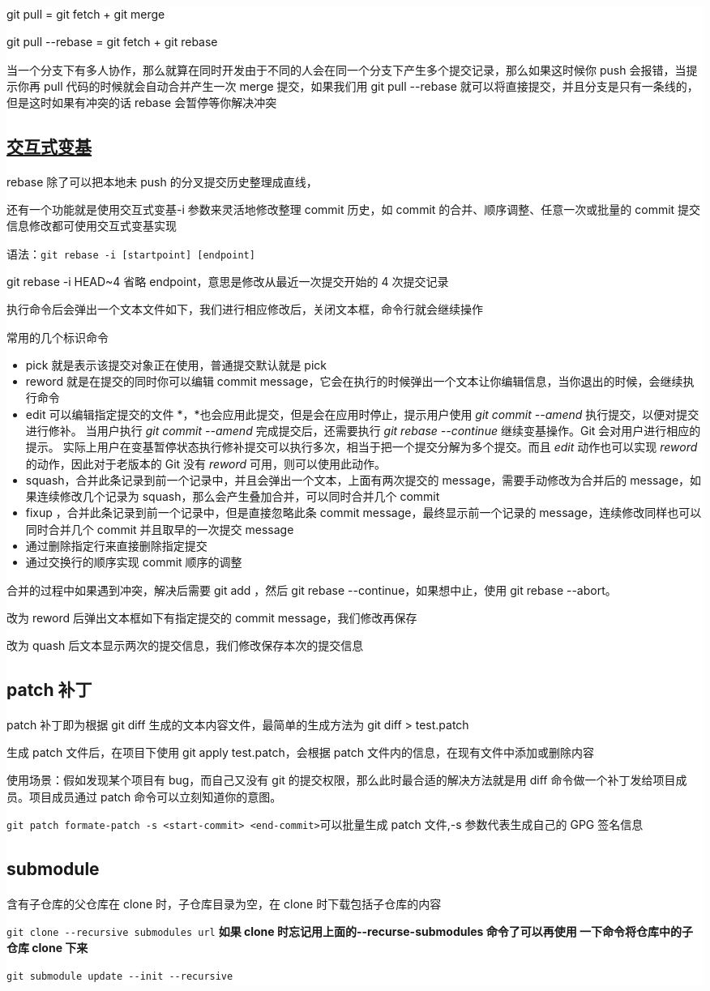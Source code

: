 git pull = git fetch + git merge

git pull --rebase = git fetch + git rebase

当一个分支下有多人协作，那么就算在同时开发由于不同的人会在同一个分支下产生多个提交记录，那么如果这时候你 push 会报错，当提示你再 pull 代码的时候就会自动合并产生一次 merge 提交，如果我们用 git pull --rebase 就可以将直接提交，并且分支是只有一条线的，但是这时如果有冲突的话 rebase 会暂停等你解决冲突

## [**交互式变基**](https://blog.csdn.net/zwlove5280/article/details/46649799)

rebase 除了可以把本地未 push 的分叉提交历史整理成直线，

还有一个功能就是使用交互式变基-i 参数来灵活地修改整理 commit 历史，如 commit 的合并、顺序调整、任意一次或批量的 commit 提交信息修改都可使用交互式变基实现

语法：`git rebase -i [startpoint] [endpoint]`

git rebase -i HEAD~4 省略 endpoint，意思是修改从最近一次提交开始的 4 次提交记录

执行命令后会弹出一个文本文件如下，我们进行相应修改后，关闭文本框，命令行就会继续操作

常用的几个标识命令

- pick 就是表示该提交对象正在使用，普通提交默认就是 pick
- reword 就是在提交的同时你可以编辑 commit message，它会在执行的时候弹出一个文本让你编辑信息，当你退出的时候，会继续执行命令
- edit 可以编辑指定提交的文件 *，*也会应用此提交，但是会在应用时停止，提示用户使用 _git commit --amend_ 执行提交，以便对提交进行修补。 当用户执行 _git commit --amend_ 完成提交后，还需要执行 _git rebase --continue_ 继续变基操作。Git 会对用户进行相应的提示。 实际上用户在变基暂停状态执行修补提交可以执行多次，相当于把一个提交分解为多个提交。而且 _edit_ 动作也可以实现 _reword_ 的动作，因此对于老版本的 Git 没有 _reword_ 可用，则可以使用此动作。
- squash，合并此条记录到前一个记录中，并且会弹出一个文本，上面有两次提交的 message，需要手动修改为合并后的 message，如果连续修改几个记录为 squash，那么会产生叠加合并，可以同时合并几个 commit
- fixup ，合并此条记录到前一个记录中，但是直接忽略此条 commit message，最终显示前一个记录的 message，连续修改同样也可以同时合并几个 commit 并且取早的一次提交 message
- 通过删除指定行来直接删除指定提交
- 通过交换行的顺序实现 commit 顺序的调整

合并的过程中如果遇到冲突，解决后需要 git add ，然后 git rebase --continue，如果想中止，使用 git rebase --abort。

改为 reword 后弹出文本框如下有指定提交的 commit message，我们修改再保存

改为 quash 后文本显示两次的提交信息，我们修改保存本次的提交信息

## **patch 补丁**

patch 补丁即为根据 git diff 生成的文本内容文件，最简单的生成方法为 git diff > test.patch

生成 patch 文件后，在项目下使用 git apply test.patch，会根据 patch 文件内的信息，在现有文件中添加或删除内容

使用场景：假如发现某个项目有 bug，而自己又没有 git 的提交权限，那么此时最合适的解决方法就是用 diff 命令做一个补丁发给项目成员。项目成员通过 patch 命令可以立刻知道你的意图。

`git patch formate-patch -s <start-commit> <end-commit>`可以批量生成 patch 文件,-s 参数代表生成自己的 GPG 签名信息

## **submodule**

含有子仓库的父仓库在 clone 时，子仓库目录为空，在 clone 时下载包括子仓库的内容

`git clone --recursive submodules url`
**如果 clone 时忘记用上面的--recurse-submodules 命令了可以再使用 一下命令将仓库中的子仓库 clone 下来**

`git submodule update --init --recursive`
